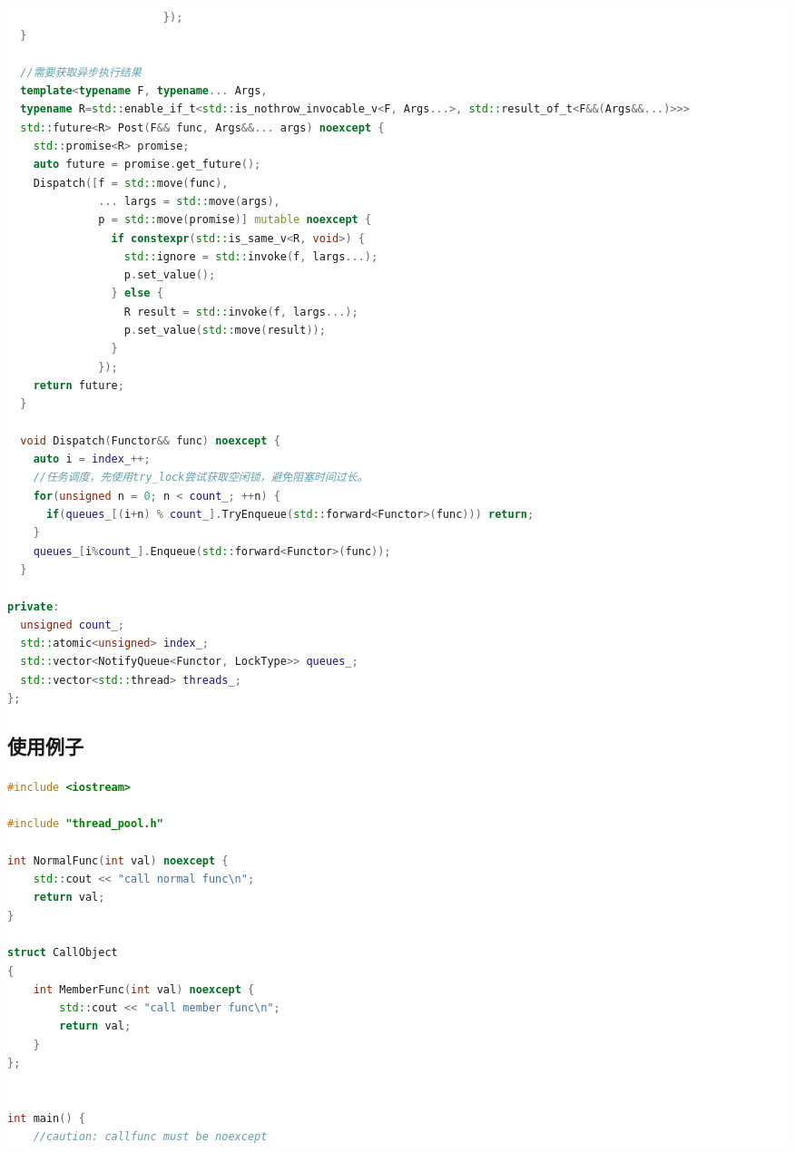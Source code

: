 ```cpp
                        });
  }
  
  //需要获取异步执行结果
  template<typename F, typename... Args, 
  typename R=std::enable_if_t<std::is_nothrow_invocable_v<F, Args...>, std::result_of_t<F&&(Args&&...)>>>
  std::future<R> Post(F&& func, Args&&... args) noexcept {
    std::promise<R> promise;
    auto future = promise.get_future();
    Dispatch([f = std::move(func),
              ... largs = std::move(args),
              p = std::move(promise)] mutable noexcept {
                if constexpr(std::is_same_v<R, void>) {
                  std::ignore = std::invoke(f, largs...);
                  p.set_value();
                } else {
                  R result = std::invoke(f, largs...);
                  p.set_value(std::move(result));
                }
              });
    return future;
  }

  void Dispatch(Functor&& func) noexcept {
    auto i = index_++;
	//任务调度，先使用try_lock尝试获取空闲锁，避免阻塞时间过长。
    for(unsigned n = 0; n < count_; ++n) {
      if(queues_[(i+n) % count_].TryEnqueue(std::forward<Functor>(func))) return;
    }
    queues_[i%count_].Enqueue(std::forward<Functor>(func));
  }

private:
  unsigned count_;
  std::atomic<unsigned> index_;
  std::vector<NotifyQueue<Functor, LockType>> queues_;
  std::vector<std::thread> threads_;
};
```
## 使用例子
```cpp
#include <iostream>

#include "thread_pool.h"

int NormalFunc(int val) noexcept {
    std::cout << "call normal func\n";
    return val;
}

struct CallObject
{
    int MemberFunc(int val) noexcept { 
        std::cout << "call member func\n";
        return val;
    }
};


int main() {
    //caution: callfunc must be noexcept
```